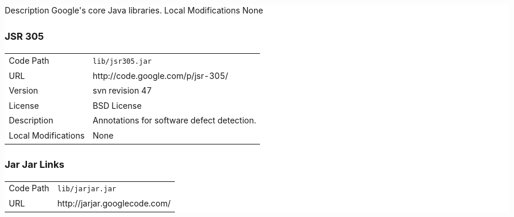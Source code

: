   <tr>
    <td>Description</td>
    <td>Google's core Java libraries.</td>
  </tr>
  
  <tr>
    <td>Local Modifications</td>
    <td>None</td>
  </tr>
</table>

### JSR 305

<table>
  <tr>
    <td>Code Path</td>
    <td><code>lib/jsr305.jar</code></td>
  </tr>

  <tr>
    <td>URL</td>
    <td>http://code.google.com/p/jsr-305/</td>
  </tr>
  
  <tr>
    <td>Version</td>
    <td>svn revision 47</td>
  </tr>
  
  <tr>
    <td>License</td>
    <td>BSD License</td>
  </tr>
  
  <tr>
    <td>Description</td>
    <td>Annotations for software defect detection.</td>
  </tr>
  
  <tr>
    <td>Local Modifications</td>
    <td>None</td>
  </tr>
</table>

### Jar Jar Links

<table>
  <tr>
    <td>Code Path</td>
    <td><code>lib/jarjar.jar</code></td>
  </tr>

  <tr>
    <td>URL</td>
    <td>http://jarjar.googlecode.com/</td>
  </tr>
  